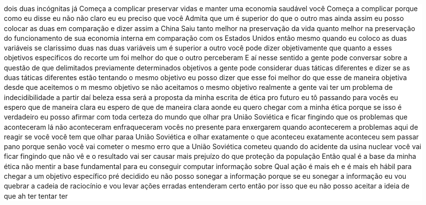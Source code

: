 dois duas incógnitas já Começa a
complicar preservar vidas e manter uma
economia saudável você Começa a
complicar porque como eu disse eu não
não claro eu eu preciso que você Admita
que um é superior do que o outro mas
ainda assim eu posso colocar as duas em
comparação e dizer assim a China Saiu
tanto melhor na preservação da vida
quanto melhor na preservação do
funcionamento de sua economia interna em
comparação com os Estados Unidos então
mesmo quando eu coloco as duas variáveis
se clarissimo duas nas duas variáveis um
é superior a outro você pode dizer
objetivamente que quanto a esses
objetivos específicos do recorte um foi
melhor do que o outro
perceberam E aí nesse sentido a gente
pode conversar sobre a questão de que
delimitados previamente determinados
objetivos a gente pode considerar duas
táticas diferentes e dizer se as duas
táticas diferentes estão tentando o
mesmo objetivo eu posso dizer que esse
foi melhor do que esse de maneira
objetiva desde que aceitemos o m mesmo
objetivo se não aceitamos o mesmo
objetivo realmente a gente vai ter um
problema de indecidibilidade a partir
daí beleza essa será a proposta da minha
escrita de ética pro futuro eu tô
passando para vocês eu espero que de
maneira clara eu espero de que de
maneira clara aonde eu quero chegar com
a minha ética porque se isso é
verdadeiro eu posso afirmar com toda
certeza do mundo que olhar pra União
Soviética e ficar fingindo que os
problemas que aconteceram lá não
aconteceram enfraqueceram vocês no
presente para enxergarem quando
acontecerem a problemas aqui de reagir
se você você tem que olhar paraa União
Soviética e olhar exatamente o que
aconteceu exatamente aconteceu sem
passar pano porque senão você vai
cometer o mesmo erro que a União
Soviética cometeu quando do acidente da
usina nuclear você vai ficar fingindo
que não vê e o resultado vai ser causar
mais prejuízo do que proteção da
população Então qual é a base da minha
ética não mentir a base fundamental para
eu conseguir computar informação sobre
Qual ação é mais eh e é mais eh hábil
para chegar a um objetivo específico pré
decidido eu não posso sonegar a
informação porque se eu sonegar a
informação eu vou quebrar a cadeia de
raciocínio e vou levar ações erradas
entenderam
certo então por isso que eu não posso
aceitar a ideia de que ah ter tentar ter
